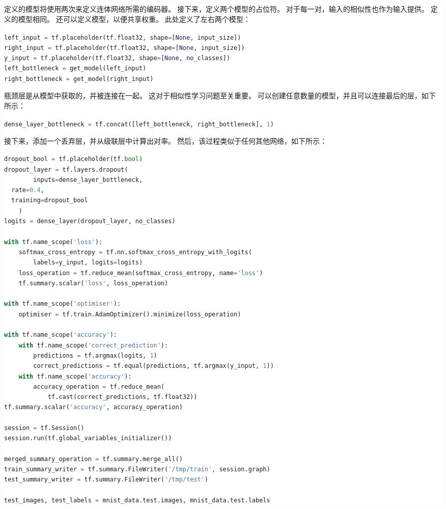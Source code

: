 定义的模型将使用两次来定义连体网络所需的编码器。 接下来，定义两个模型的占位符。 对于每一对，输入的相似性也作为输入提供。 定义的模型相同。 还可以定义模型，以便共享权重。 此处定义了左右两个模型：

```py
left_input = tf.placeholder(tf.float32, shape=[None, input_size])
right_input = tf.placeholder(tf.float32, shape=[None, input_size])
y_input = tf.placeholder(tf.float32, shape=[None, no_classes])
left_bottleneck = get_model(left_input)
right_bottleneck = get_model(right_input)
```

瓶颈层是从模型中获取的，并被连接在一起。 这对于相似性学习问题至关重要。 可以创建任意数量的模型，并且可以连接最后的层，如下所示：

```py
dense_layer_bottleneck = tf.concat([left_bottleneck, right_bottleneck], 1)
```

接下来，添加一个丢弃层，并从级联层中计算出对率。 然后，该过程类似于任何其他网络，如下所示：

```py
dropout_bool = tf.placeholder(tf.bool)
dropout_layer = tf.layers.dropout(
        inputs=dense_layer_bottleneck,
  rate=0.4,
  training=dropout_bool
    )
logits = dense_layer(dropout_layer, no_classes)

with tf.name_scope('loss'):
    softmax_cross_entropy = tf.nn.softmax_cross_entropy_with_logits(
        labels=y_input, logits=logits)
    loss_operation = tf.reduce_mean(softmax_cross_entropy, name='loss')
    tf.summary.scalar('loss', loss_operation)

with tf.name_scope('optimiser'):
    optimiser = tf.train.AdamOptimizer().minimize(loss_operation)

with tf.name_scope('accuracy'):
    with tf.name_scope('correct_prediction'):
        predictions = tf.argmax(logits, 1)
        correct_predictions = tf.equal(predictions, tf.argmax(y_input, 1))
    with tf.name_scope('accuracy'):
        accuracy_operation = tf.reduce_mean(
            tf.cast(correct_predictions, tf.float32))
tf.summary.scalar('accuracy', accuracy_operation)

session = tf.Session()
session.run(tf.global_variables_initializer())

merged_summary_operation = tf.summary.merge_all()
train_summary_writer = tf.summary.FileWriter('/tmp/train', session.graph)
test_summary_writer = tf.summary.FileWriter('/tmp/test')

test_images, test_labels = mnist_data.test.images, mnist_data.test.labels
```
